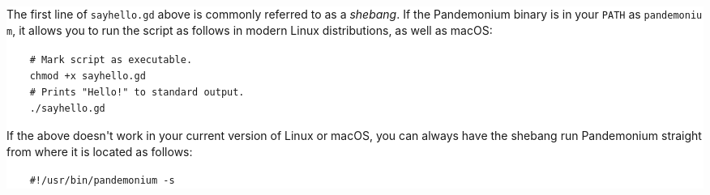The first line of `sayhello.gd` above is commonly referred to as
a *shebang*. If the Pandemonium binary is in your `PATH` as `pandemonium`,
it allows you to run the script as follows in modern Linux
distributions, as well as macOS:

```
    # Mark script as executable.
    chmod +x sayhello.gd
    # Prints "Hello!" to standard output.
    ./sayhello.gd
```

If the above doesn't work in your current version of Linux or macOS, you can
always have the shebang run Pandemonium straight from where it is located as follows:

```
    #!/usr/bin/pandemonium -s
```
